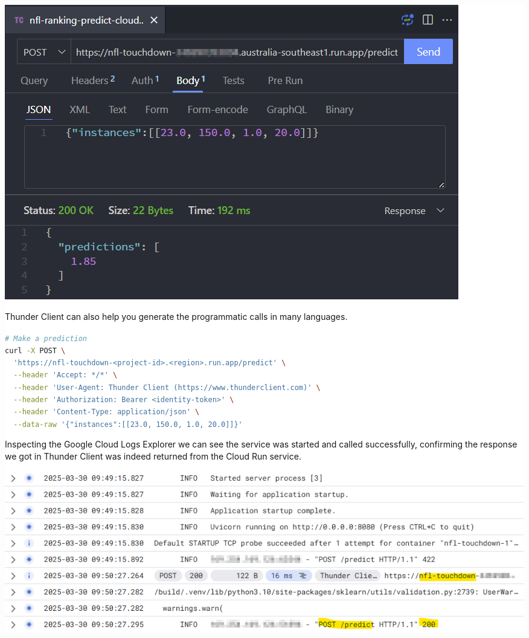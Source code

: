 ![](./cloudrun-predict-thunder-client.png)

Thunder Client can also help you generate the programmatic calls in many languages.

```sh
# Make a prediction
curl -X POST \
  'https://nfl-touchdown-<project-id>.<region>.run.app/predict' \
  --header 'Accept: */*' \
  --header 'User-Agent: Thunder Client (https://www.thunderclient.com)' \
  --header 'Authorization: Bearer <identity-token>' \
  --header 'Content-Type: application/json' \
  --data-raw '{"instances":[[23.0, 150.0, 1.0, 20.0]]}'
```

Inspecting the Google Cloud Logs Explorer we can see the service was started and called successfully, confirming the response we got in Thunder Client was indeed returned from the Cloud Run service.

![](./cloudrun-predict-thunder-client-logs.png)

